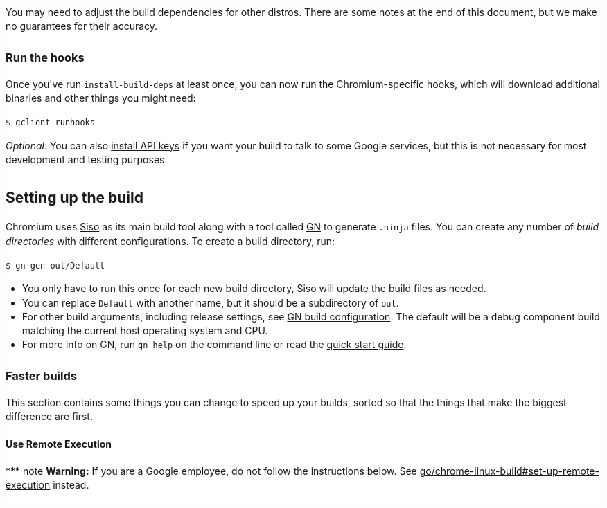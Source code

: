 You may need to adjust the build dependencies for other distros. There are
some [notes](#notes-for-other-distros) at the end of this document, but we make no guarantees
for their accuracy.

### Run the hooks

Once you've run `install-build-deps` at least once, you can now run the
Chromium-specific hooks, which will download additional binaries and other
things you might need:

```shell
$ gclient runhooks
```

*Optional*: You can also [install API
keys](https://www.chromium.org/developers/how-tos/api-keys) if you want your
build to talk to some Google services, but this is not necessary for most
development and testing purposes.

## Setting up the build

Chromium uses [Siso](https://pkg.go.dev/go.chromium.org/build/siso#section-readme)
as its main build tool along with
a tool called [GN](https://gn.googlesource.com/gn/+/main/docs/quick_start.md)
to generate `.ninja` files. You can create any number of *build directories*
with different configurations. To create a build directory, run:

```shell
$ gn gen out/Default
```

* You only have to run this once for each new build directory, Siso will
  update the build files as needed.
* You can replace `Default` with another name, but
  it should be a subdirectory of `out`.
* For other build arguments, including release settings, see [GN build
  configuration](https://www.chromium.org/developers/gn-build-configuration).
  The default will be a debug component build matching the current host
  operating system and CPU.
* For more info on GN, run `gn help` on the command line or read the
  [quick start guide](https://gn.googlesource.com/gn/+/main/docs/quick_start.md).

### Faster builds

This section contains some things you can change to speed up your builds,
sorted so that the things that make the biggest difference are first.

#### Use Remote Execution

*** note
**Warning:** If you are a Google employee, do not follow the instructions below.
See
[go/chrome-linux-build#set-up-remote-execution](https://goto.google.com/chrome-linux-build#set-up-remote-execution)
instead.
***

